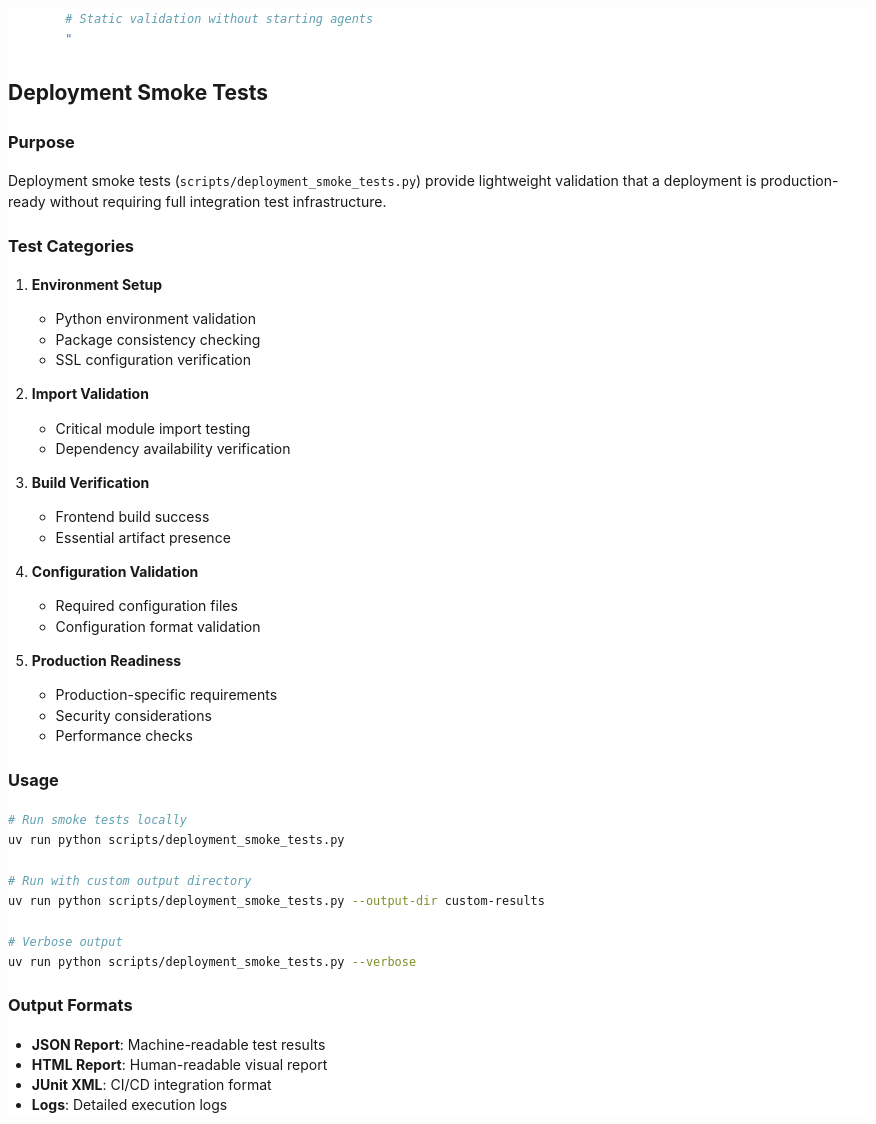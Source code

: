 ```yaml
        # Static validation without starting agents
        "
```

## Deployment Smoke Tests

### Purpose

Deployment smoke tests (`scripts/deployment_smoke_tests.py`) provide lightweight validation that a deployment is production-ready without requiring full integration test infrastructure.

### Test Categories

1. **Environment Setup**
   - Python environment validation
   - Package consistency checking
   - SSL configuration verification

2. **Import Validation**
   - Critical module import testing
   - Dependency availability verification

3. **Build Verification**
   - Frontend build success
   - Essential artifact presence

4. **Configuration Validation**
   - Required configuration files
   - Configuration format validation

5. **Production Readiness**
   - Production-specific requirements
   - Security considerations
   - Performance checks

### Usage

```bash
# Run smoke tests locally
uv run python scripts/deployment_smoke_tests.py

# Run with custom output directory
uv run python scripts/deployment_smoke_tests.py --output-dir custom-results

# Verbose output
uv run python scripts/deployment_smoke_tests.py --verbose
```

### Output Formats

- **JSON Report**: Machine-readable test results
- **HTML Report**: Human-readable visual report
- **JUnit XML**: CI/CD integration format
- **Logs**: Detailed execution logs
